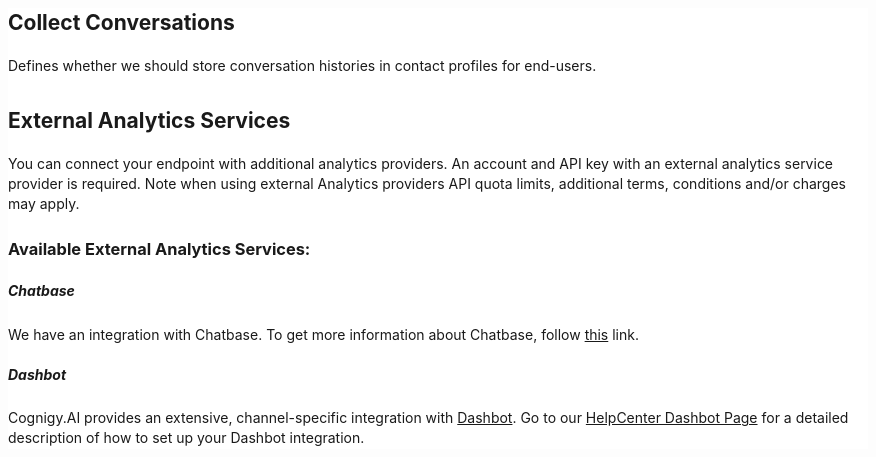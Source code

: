 ## Collect Conversations

Defines whether we should store conversation histories in contact profiles for end-users.

## External Analytics Services

You can connect your endpoint with additional analytics providers. An account and API key with an external analytics service provider is required. Note when using external Analytics providers API quota limits, additional terms, conditions and/or charges may apply.

### Available External Analytics Services:
##### Chatbase
We have an integration with Chatbase. To get more information about Chatbase, follow [this](http://www.chatbase.com) link.

##### Dashbot
Cognigy.AI provides an extensive, channel-specific integration with [Dashbot](https://www.dashbot.io).
Go to our [HelpCenter Dashbot Page](https://support.cognigy.com/hc/en-us/articles/360016311379) for a detailed description of how to set up your Dashbot integration.